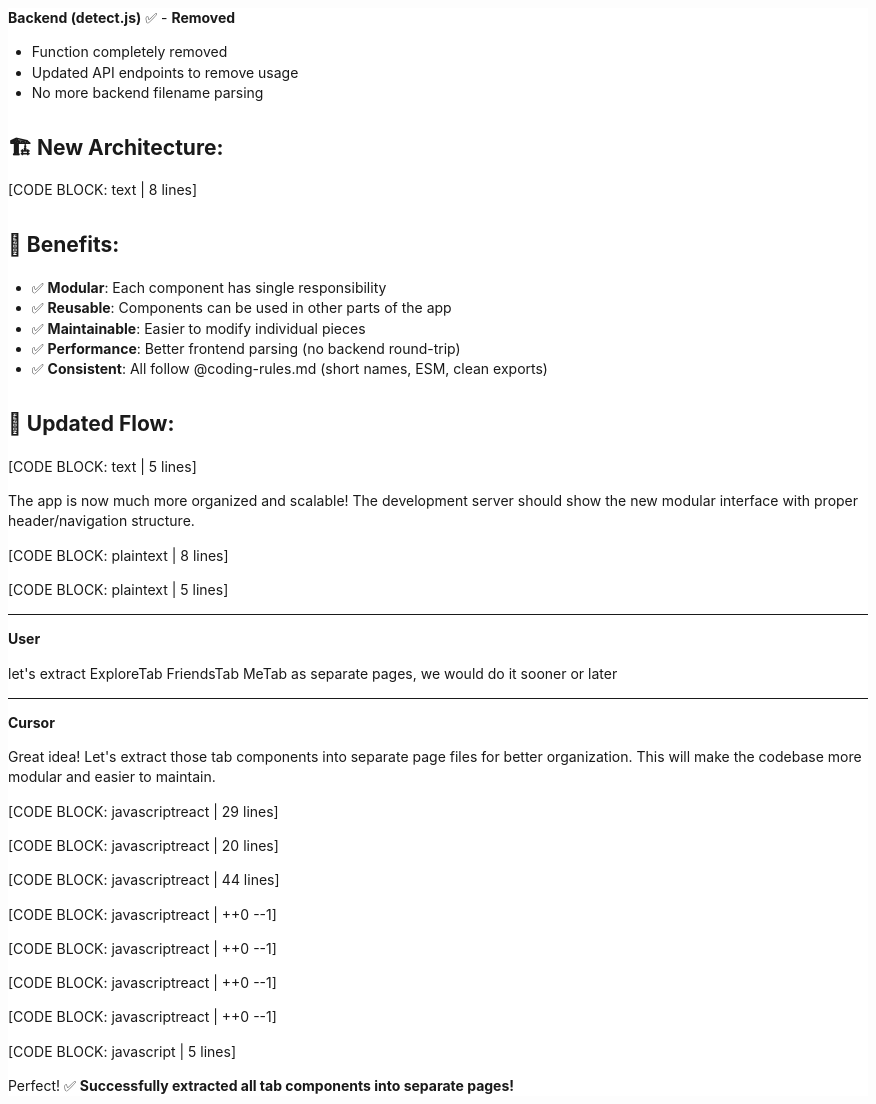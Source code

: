 **Backend (detect.js)** ✅ - **Removed**
- Function completely removed
- Updated API endpoints to remove usage
- No more backend filename parsing

## **🏗️ New Architecture:**

[CODE BLOCK: text | 8 lines]

## **🎯 Benefits:**

- ✅ **Modular**: Each component has single responsibility
- ✅ **Reusable**: Components can be used in other parts of the app
- ✅ **Maintainable**: Easier to modify individual pieces
- ✅ **Performance**: Better frontend parsing (no backend round-trip)
- ✅ **Consistent**: All follow @coding-rules.md (short names, ESM, clean exports)

## **📱 Updated Flow:**

[CODE BLOCK: text | 5 lines]

The app is now much more organized and scalable! The development server should show the new modular interface with proper header/navigation structure.

[CODE BLOCK: plaintext | 8 lines]

[CODE BLOCK: plaintext | 5 lines]

---

**User**

let's extract ExploreTab FriendsTab MeTab as separate pages, we would do it sooner or later

---

**Cursor**

Great idea! Let's extract those tab components into separate page files for better organization. This will make the codebase more modular and easier to maintain.

[CODE BLOCK: javascriptreact | 29 lines]

[CODE BLOCK: javascriptreact | 20 lines]

[CODE BLOCK: javascriptreact | 44 lines]

[CODE BLOCK: javascriptreact | ++0 --1]

[CODE BLOCK: javascriptreact | ++0 --1]

[CODE BLOCK: javascriptreact | ++0 --1]

[CODE BLOCK: javascriptreact | ++0 --1]

[CODE BLOCK: javascript | 5 lines]

Perfect! ✅ **Successfully extracted all tab components into separate pages!**
